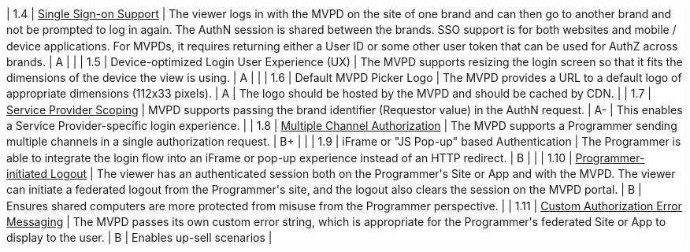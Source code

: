 | 1.4  | [Single Sign-on Support](/help/authentication/integration-guide-programmers/features-standard/sso-access/sso-support.md)                    | The viewer logs in with the MVPD on the site of one brand and can then go to another brand and not be prompted to log in again. The AuthN session is shared between the brands. SSO support is for both websites and mobile / device applications.  For MVPDs, it requires returning either a User ID or some other user token that can be used for AuthZ across brands. | A        |                                                                                                                                                          |
| 1.5  | Device-optimized Login User Experience (UX)                                                                                           | The MVPD supports resizing the login screen so that it fits the dimensions of the device the view is using.                                                                                                                                                                                                                                                              | A        |                                                                                                                                                          |
| 1.6  | Default MVPD Picker Logo                                                                                                              | The MVPD provides a URL to a default logo of appropriate dimensions (112x33 pixels).                                                                                                                                                                                                                                                                                     | A        | The logo should be hosted by the MVPD and should be cached by CDN.                                                                                       |
| 1.7  | [Service Provider Scoping](/help/authentication/integration-guide-mvpds/serv-provider-scoping.md)                                      | MVPD supports passing the brand identifier (Requestor value) in the AuthN request.                                                                                                                                                                                                                                                                                       | A-       | This enables a Service Provider-specific login experience.                                                                                               |
| 1.8  | [Multiple Channel Authorization](/help/authentication/integration-guide-mvpds/mvpd-preflight-authz.md#preflight-multich-authz)         | The MVPD supports a Programmer sending multiple channels in a single authorization request.                                                                                                                                                                                                                                                                              | B+       |                                                                                                                                                          |
| 1.9  | iFrame or "JS Pop-up" based Authentication                                                                                            | The Programmer is able to integrate the login flow into an iFrame or pop-up experience instead of an HTTP redirect.                                                                                                                                                                                                                                                      | B        |                                                                                                                                                          |
| 1.10 | [Programmer-initiated Logout](/help/authentication/integration-guide-mvpds/usecase-mvpd-logout.md)                                     | The viewer has an authenticated session both on the Programmer's Site or App and with the MVPD. The viewer can initiate a federated logout from the Programmer's site, and the logout also clears the session on the MVPD portal.                                                                                                                                        | B        | Ensures shared computers are more protected from misuse from the Programmer perspective.                                                                 |
| 1.11 | [Custom Authorization Error Messaging](/help/authentication/integration-guide-programmers/features-standard/error-reporting/error-reporting.md) | The MVPD passes its own custom error string, which is appropriate for the Programmer's federated Site or App to display to the user.                                                                                                                                                                                                                                     | B        | Enables up-sell scenarios                                                                                                                                |